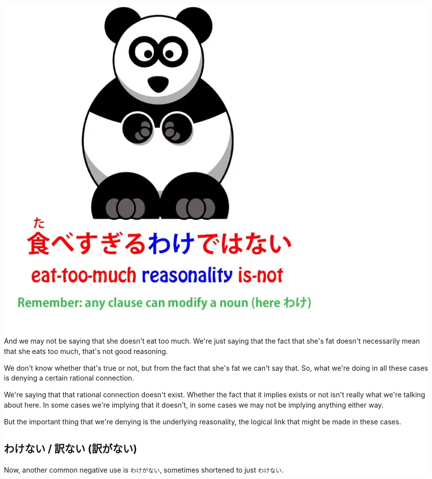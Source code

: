 ![](media/image859.webp)

And we may not be saying that she doesn't eat too much. We're just saying that the fact that she's fat doesn't necessarily mean that she eats too much, that's not good reasoning.

We don't know whether that's true or not, but from the fact that she's fat we can't say that. So, what we're doing in all these cases is denying a certain rational connection.

We're saying that that rational connection doesn't exist. Whether the fact that it implies exists or not isn't really what we're talking about here. In some cases we're implying that it doesn't, in some cases we may not be implying anything either way.

But the important thing that we're denying is the underlying reasonality, the logical link that might be made in these cases.

## わけない / 訳ない (訳がない)

Now, another common negative use is <code>わけがない</code>, sometimes shortened to just <code>わけない</code>.
